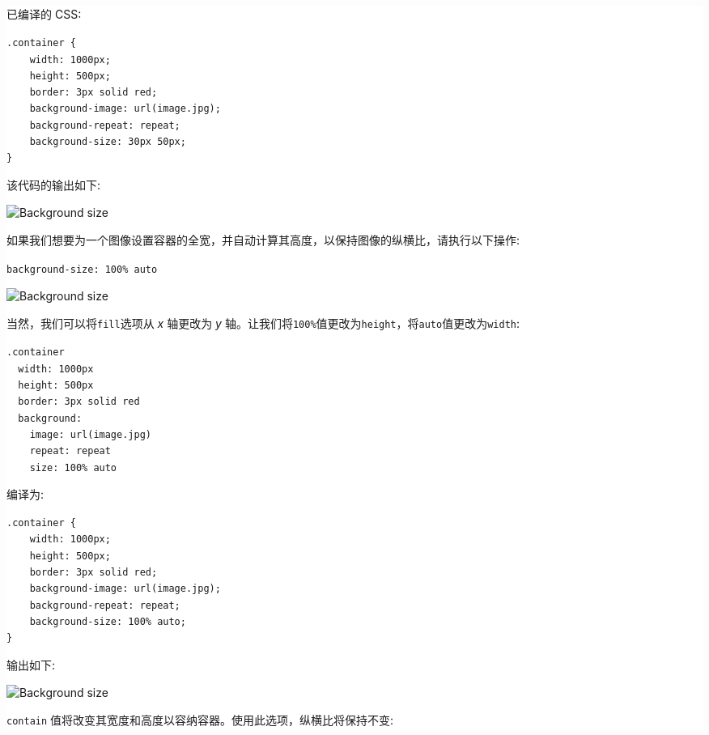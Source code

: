 已编译的 CSS:

```html
.container {
    width: 1000px;
    height: 500px;
    border: 3px solid red;
    background-image: url(image.jpg);
    background-repeat: repeat;
    background-size: 30px 50px;
}
```

该代码的输出如下:

![Background size](../images/00061.jpeg)

如果我们想要为一个图像设置容器的全宽，并自动计算其高度，以保持图像的纵横比，请执行以下操作:

```html
background-size: 100% auto
```

![Background size](../images/00062.jpeg)

当然，我们可以将`fill`选项从 *x* 轴更改为 *y* 轴。让我们将`100%`值更改为`height`，将`auto`值更改为`width`:

```html
.container
  width: 1000px
  height: 500px
  border: 3px solid red
  background:
    image: url(image.jpg)
    repeat: repeat
    size: 100% auto
```

编译为:

```html
.container {
    width: 1000px;
    height: 500px;
    border: 3px solid red;
    background-image: url(image.jpg);
    background-repeat: repeat;
    background-size: 100% auto;
}
```

输出如下:

![Background size](../images/00063.jpeg)

`contain` 值将改变其宽度和高度以容纳容器。使用此选项，纵横比将保持不变:
